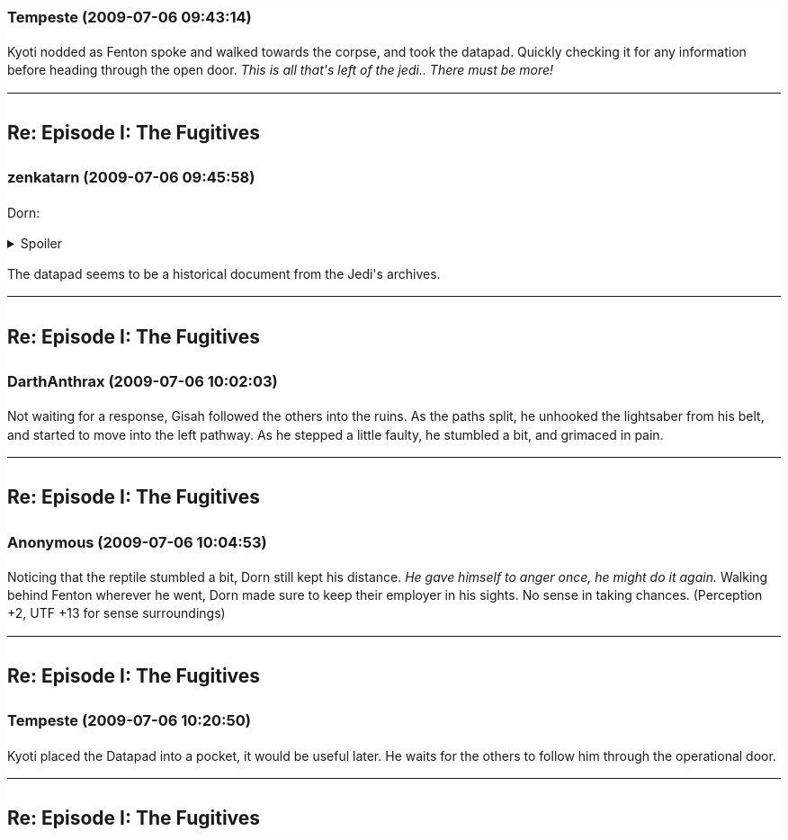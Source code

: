 ### **Tempeste** (2009-07-06 09:43:14)

Kyoti nodded as Fenton spoke and walked towards the corpse, and took the datapad. Quickly checking it for any information before heading through the open door.
*This is all that's left of the jedi.. There must be more!*

---

## Re: Episode I: The Fugitives

### **zenkatarn** (2009-07-06 09:45:58)

Dorn:
<details><summary>Spoiler</summary></details>

The datapad seems to be a historical document from the Jedi's archives.

---

## Re: Episode I: The Fugitives

### **DarthAnthrax** (2009-07-06 10:02:03)

Not waiting for a response, Gisah followed the others into the ruins. As the paths split, he unhooked the lightsaber from his belt, and started to move into the left pathway. As he stepped a little faulty, he stumbled a bit, and grimaced in pain.

---

## Re: Episode I: The Fugitives

### **Anonymous** (2009-07-06 10:04:53)

Noticing that the reptile stumbled a bit, Dorn still kept his distance.
*He gave himself to anger once, he might do it again.*
Walking behind Fenton wherever he went, Dorn made sure to keep their employer in his sights. No sense in taking chances.
(Perception +2, UTF +13 for sense surroundings)

---

## Re: Episode I: The Fugitives

### **Tempeste** (2009-07-06 10:20:50)

Kyoti placed the Datapad into a pocket, it would be useful later. He waits for the others to follow him through the operational door.

---

## Re: Episode I: The Fugitives
